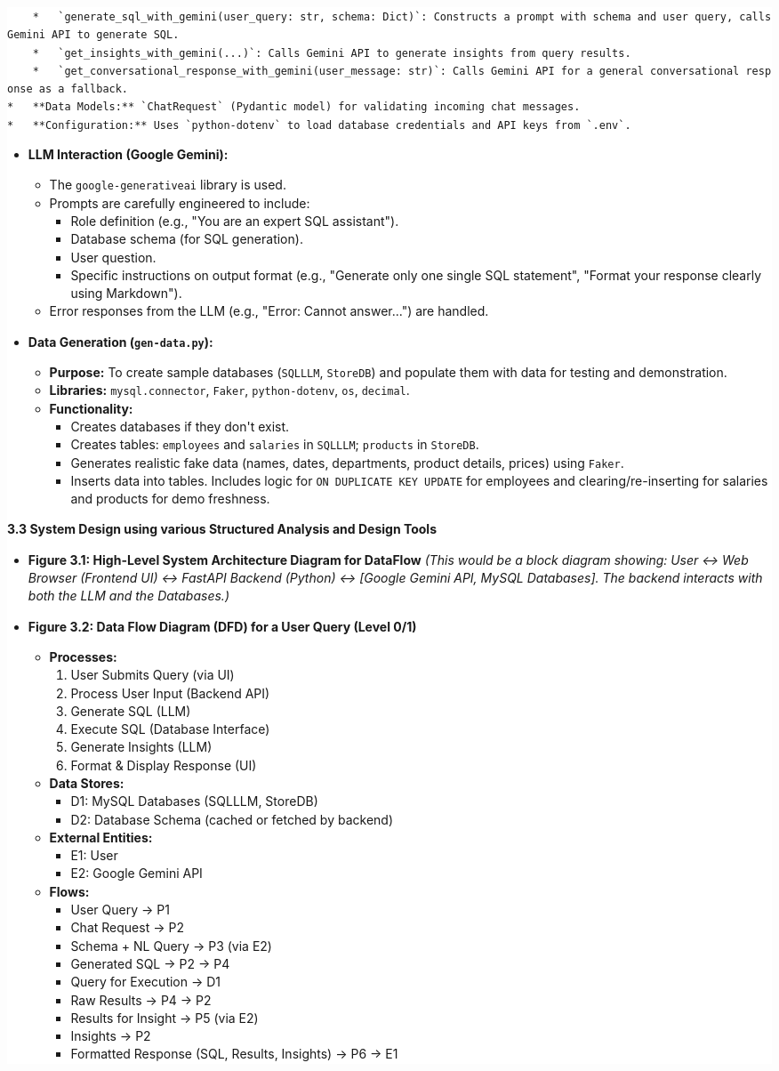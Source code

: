         *   `generate_sql_with_gemini(user_query: str, schema: Dict)`: Constructs a prompt with schema and user query, calls Gemini API to generate SQL.
        *   `get_insights_with_gemini(...)`: Calls Gemini API to generate insights from query results.
        *   `get_conversational_response_with_gemini(user_message: str)`: Calls Gemini API for a general conversational response as a fallback.
    *   **Data Models:** `ChatRequest` (Pydantic model) for validating incoming chat messages.
    *   **Configuration:** Uses `python-dotenv` to load database credentials and API keys from `.env`.

*   **LLM Interaction (Google Gemini):**
    *   The `google-generativeai` library is used.
    *   Prompts are carefully engineered to include:
        *   Role definition (e.g., "You are an expert SQL assistant").
        *   Database schema (for SQL generation).
        *   User question.
        *   Specific instructions on output format (e.g., "Generate only one single SQL statement", "Format your response clearly using Markdown").
    *   Error responses from the LLM (e.g., "Error: Cannot answer...") are handled.

*   **Data Generation (`gen-data.py`):**
    *   **Purpose:** To create sample databases (`SQLLLM`, `StoreDB`) and populate them with data for testing and demonstration.
    *   **Libraries:** `mysql.connector`, `Faker`, `python-dotenv`, `os`, `decimal`.
    *   **Functionality:**
        *   Creates databases if they don't exist.
        *   Creates tables: `employees` and `salaries` in `SQLLLM`; `products` in `StoreDB`.
        *   Generates realistic fake data (names, dates, departments, product details, prices) using `Faker`.
        *   Inserts data into tables. Includes logic for `ON DUPLICATE KEY UPDATE` for employees and clearing/re-inserting for salaries and products for demo freshness.

**3.3 System Design using various Structured Analysis and Design Tools**

*   **Figure 3.1: High-Level System Architecture Diagram for DataFlow**
    *(This would be a block diagram showing: User <-> Web Browser (Frontend UI) <-> FastAPI Backend (Python) <-> [Google Gemini API, MySQL Databases]. The backend interacts with both the LLM and the Databases.)*

*   **Figure 3.2: Data Flow Diagram (DFD) for a User Query (Level 0/1)**
    *   **Processes:**
        1.  User Submits Query (via UI)
        2.  Process User Input (Backend API)
        3.  Generate SQL (LLM)
        4.  Execute SQL (Database Interface)
        5.  Generate Insights (LLM)
        6.  Format & Display Response (UI)
    *   **Data Stores:**
        *   D1: MySQL Databases (SQLLLM, StoreDB)
        *   D2: Database Schema (cached or fetched by backend)
    *   **External Entities:**
        *   E1: User
        *   E2: Google Gemini API
    *   **Flows:**
        *   User Query -> P1
        *   Chat Request -> P2
        *   Schema + NL Query -> P3 (via E2)
        *   Generated SQL -> P2 -> P4
        *   Query for Execution -> D1
        *   Raw Results -> P4 -> P2
        *   Results for Insight -> P5 (via E2)
        *   Insights -> P2
        *   Formatted Response (SQL, Results, Insights) -> P6 -> E1
